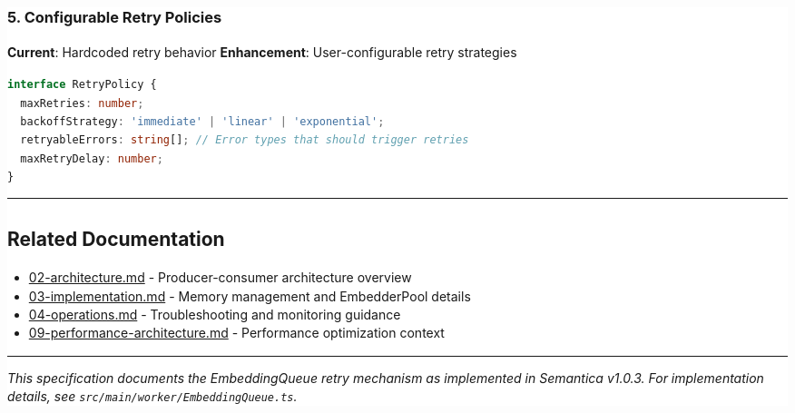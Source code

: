 ### 5. Configurable Retry Policies

**Current**: Hardcoded retry behavior
**Enhancement**: User-configurable retry strategies

```typescript
interface RetryPolicy {
  maxRetries: number;
  backoffStrategy: 'immediate' | 'linear' | 'exponential';
  retryableErrors: string[]; // Error types that should trigger retries
  maxRetryDelay: number;
}
```

---

## Related Documentation

- [02-architecture.md](./02-architecture.md) - Producer-consumer architecture overview
- [03-implementation.md](./03-implementation.md) - Memory management and EmbedderPool details
- [04-operations.md](./04-operations.md) - Troubleshooting and monitoring guidance
- [09-performance-architecture.md](./09-performance-architecture.md) - Performance optimization context

---

*This specification documents the EmbeddingQueue retry mechanism as implemented in Semantica v1.0.3. For implementation details, see `src/main/worker/EmbeddingQueue.ts`.*